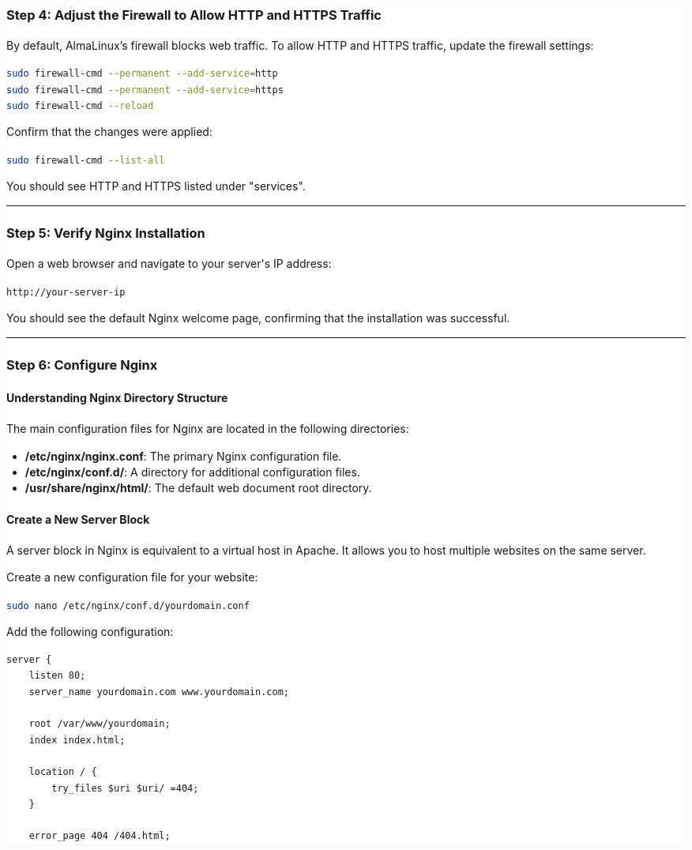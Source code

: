 
### **Step 4: Adjust the Firewall to Allow HTTP and HTTPS Traffic**  

By default, AlmaLinux’s firewall blocks web traffic. To allow HTTP and HTTPS traffic, update the firewall settings:  

```bash
sudo firewall-cmd --permanent --add-service=http
sudo firewall-cmd --permanent --add-service=https
sudo firewall-cmd --reload
```  

Confirm that the changes were applied:  

```bash
sudo firewall-cmd --list-all
```  

You should see HTTP and HTTPS listed under "services".  

---

### **Step 5: Verify Nginx Installation**  

Open a web browser and navigate to your server's IP address:  

```html
http://your-server-ip
```  

You should see the default Nginx welcome page, confirming that the installation was successful.  

---

### **Step 6: Configure Nginx**  

#### Understanding Nginx Directory Structure  

The main configuration files for Nginx are located in the following directories:  

- **/etc/nginx/nginx.conf**: The primary Nginx configuration file.  
- **/etc/nginx/conf.d/**: A directory for additional configuration files.  
- **/usr/share/nginx/html/**: The default web document root directory.  

#### Create a New Server Block  

A server block in Nginx is equivalent to a virtual host in Apache. It allows you to host multiple websites on the same server.  

Create a new configuration file for your website:  

```bash
sudo nano /etc/nginx/conf.d/yourdomain.conf
```  

Add the following configuration:  

```nginx
server {
    listen 80;
    server_name yourdomain.com www.yourdomain.com;

    root /var/www/yourdomain;
    index index.html;

    location / {
        try_files $uri $uri/ =404;
    }

    error_page 404 /404.html;

```